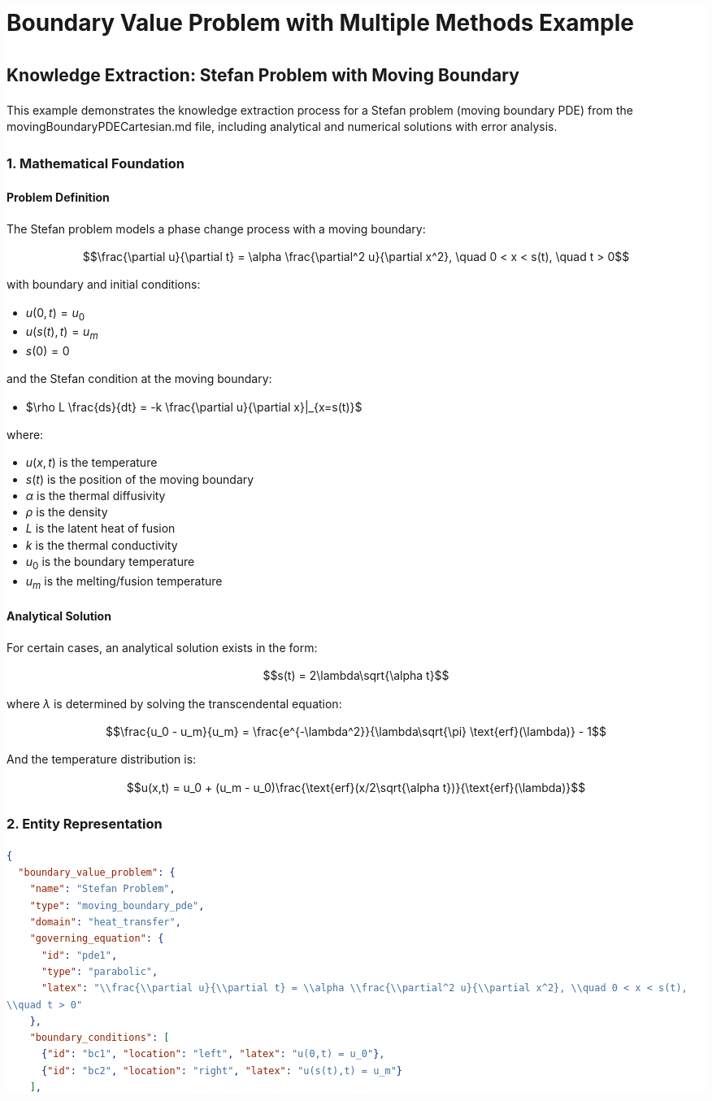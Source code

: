 # Boundary Value Problem with Multiple Methods Example

## Knowledge Extraction: Stefan Problem with Moving Boundary

This example demonstrates the knowledge extraction process for a Stefan problem (moving boundary PDE) from the movingBoundaryPDECartesian.md file, including analytical and numerical solutions with error analysis.

### 1. Mathematical Foundation

#### Problem Definition
The Stefan problem models a phase change process with a moving boundary:

$$\frac{\partial u}{\partial t} = \alpha \frac{\partial^2 u}{\partial x^2}, \quad 0 < x < s(t), \quad t > 0$$

with boundary and initial conditions:
- $u(0,t) = u_0$
- $u(s(t),t) = u_m$
- $s(0) = 0$

and the Stefan condition at the moving boundary:
- $\rho L \frac{ds}{dt} = -k \frac{\partial u}{\partial x}|_{x=s(t)}$

where:
- $u(x,t)$ is the temperature
- $s(t)$ is the position of the moving boundary
- $\alpha$ is the thermal diffusivity
- $\rho$ is the density
- $L$ is the latent heat of fusion
- $k$ is the thermal conductivity
- $u_0$ is the boundary temperature
- $u_m$ is the melting/fusion temperature

#### Analytical Solution
For certain cases, an analytical solution exists in the form:

$$s(t) = 2\lambda\sqrt{\alpha t}$$

where $\lambda$ is determined by solving the transcendental equation:

$$\frac{u_0 - u_m}{u_m} = \frac{e^{-\lambda^2}}{\lambda\sqrt{\pi} \text{erf}(\lambda)} - 1$$

And the temperature distribution is:

$$u(x,t) = u_0 + (u_m - u_0)\frac{\text{erf}(x/2\sqrt{\alpha t})}{\text{erf}(\lambda)}$$

### 2. Entity Representation

```json
{
  "boundary_value_problem": {
    "name": "Stefan Problem",
    "type": "moving_boundary_pde",
    "domain": "heat_transfer",
    "governing_equation": {
      "id": "pde1",
      "type": "parabolic",
      "latex": "\\frac{\\partial u}{\\partial t} = \\alpha \\frac{\\partial^2 u}{\\partial x^2}, \\quad 0 < x < s(t), \\quad t > 0"
    },
    "boundary_conditions": [
      {"id": "bc1", "location": "left", "latex": "u(0,t) = u_0"},
      {"id": "bc2", "location": "right", "latex": "u(s(t),t) = u_m"}
    ],
```